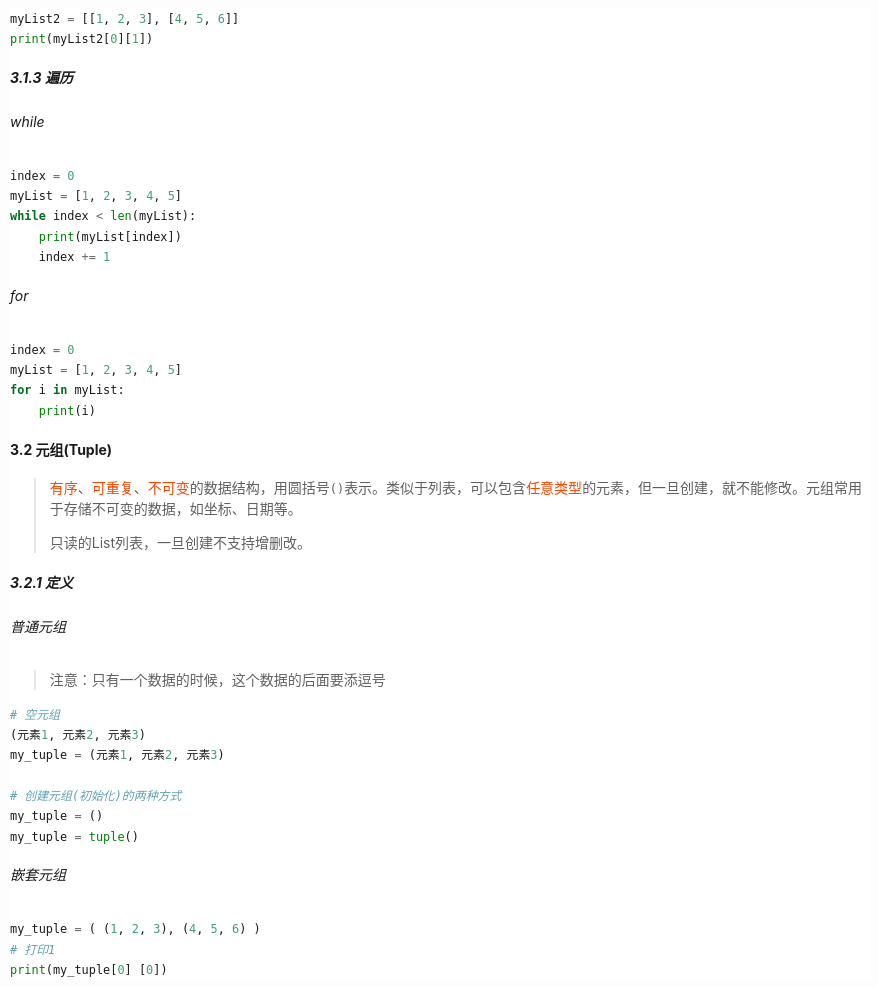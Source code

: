 ```python
myList2 = [[1, 2, 3], [4, 5, 6]]
print(myList2[0][1])
```



##### 3.1.3 遍历

###### while

```python
index = 0
myList = [1, 2, 3, 4, 5]
while index < len(myList):
    print(myList[index])
    index += 1
```

###### for

```python
index = 0
myList = [1, 2, 3, 4, 5]
for i in myList:
    print(i)
```





#### 3.2 元组(Tuple)

> <font color="#f40">有序</font>、<font color="#f40">可重复</font>、<font color="#f40">不可变</font>的数据结构，用圆括号`()`表示。类似于列表，可以包含<font color="#f40">任意类型</font>的元素，但一旦创建，就不能修改。元组常用于存储不可变的数据，如坐标、日期等。
>
> 只读的List列表，一旦创建不支持增删改。

##### 3.2.1 定义

###### 普通元组

> 注意：只有一个数据的时候，这个数据的后面要添逗号

```python
# 空元组
(元素1, 元素2, 元素3)
my_tuple = (元素1, 元素2, 元素3)

# 创建元组(初始化)的两种方式
my_tuple = ()
my_tuple = tuple()
```

###### 嵌套元组

```python
my_tuple = ( (1, 2, 3), (4, 5, 6) )
# 打印1
print(my_tuple[0] [0])
```


[^3]: 5.2.1 位置参数